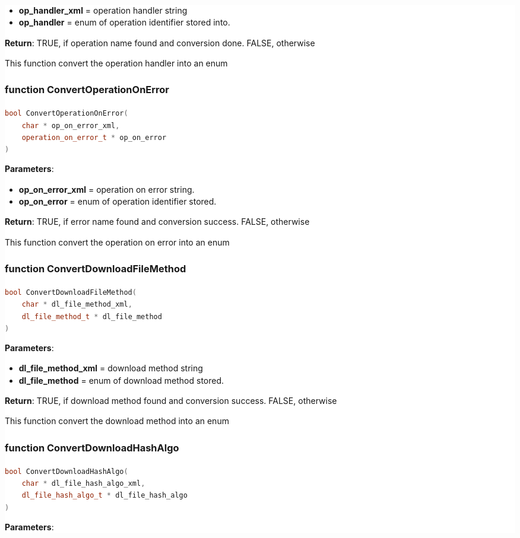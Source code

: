   * **op_handler_xml** = operation handler string 
  * **op_handler** = enum of operation identifier stored into.


**Return**: TRUE, if operation name found and conversion done. FALSE, otherwise 

This function convert the operation handler into an enum 


### function ConvertOperationOnError

```cpp
bool ConvertOperationOnError(
    char * op_on_error_xml,
    operation_on_error_t * op_on_error
)
```


**Parameters**: 

  * **op_on_error_xml** = operation on error string. 
  * **op_on_error** = enum of operation identifier stored.


**Return**: TRUE, if error name found and conversion success. FALSE, otherwise 

This function convert the operation on error into an enum 


### function ConvertDownloadFileMethod

```cpp
bool ConvertDownloadFileMethod(
    char * dl_file_method_xml,
    dl_file_method_t * dl_file_method
)
```


**Parameters**: 

  * **dl_file_method_xml** = download method string 
  * **dl_file_method** = enum of download method stored.


**Return**: TRUE, if download method found and conversion success. FALSE, otherwise 

This function convert the download method into an enum 


### function ConvertDownloadHashAlgo

```cpp
bool ConvertDownloadHashAlgo(
    char * dl_file_hash_algo_xml,
    dl_file_hash_algo_t * dl_file_hash_algo
)
```


**Parameters**: 
